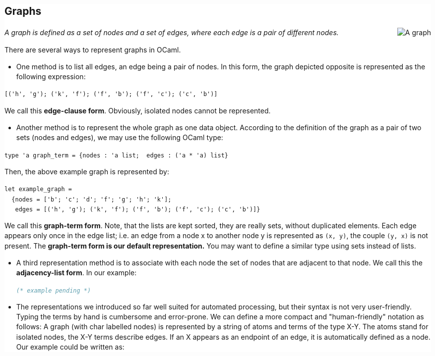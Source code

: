 ## Graphs
<img style="float: right; margin-left: 15px; margin-bottom: 15px;" src="/img/graph1.gif" title="A graph"></img>

*A graph is defined as a set of nodes and a set of edges, where each
edge is a pair of different nodes.*

There are several ways to represent graphs in OCaml.

* One method is to list all edges, an edge being a pair of nodes. In
 this form, the graph depicted opposite is represented as the
 following expression:

```ocamltop
[('h', 'g'); ('k', 'f'); ('f', 'b'); ('f', 'c'); ('c', 'b')]
```

We call this **edge-clause form**. Obviously, isolated nodes cannot
be represented.


* Another method is to represent the whole graph as one data object.
 According to the definition of the graph as a pair of two sets
 (nodes and edges), we may use the following OCaml type:

```ocamltop
type 'a graph_term = {nodes : 'a list;  edges : ('a * 'a) list}
```

Then, the above example graph is represented by:

```ocamltop
let example_graph =
  {nodes = ['b'; 'c'; 'd'; 'f'; 'g'; 'h'; 'k'];
   edges = [('h', 'g'); ('k', 'f'); ('f', 'b'); ('f', 'c'); ('c', 'b')]}
```

We call this **graph-term form**. Note, that the lists are kept
sorted, they are really sets, without duplicated elements. Each edge
appears only once in the edge list; i.e. an edge from a node x to
another node y is represented as `(x, y)`, the couple `(y, x)` is not
present. The **graph-term form is our default representation.** You
may want to define a similar type using sets instead of lists.

* A third representation method is to associate with each node the set
 of nodes that are adjacent to that node. We call this the
 **adjacency-list form**. In our example:

    ```ocaml
    (* example pending *)
    ```

* The representations we introduced so far well suited for automated
 processing, but their syntax is not very user-friendly. Typing the
 terms by hand is cumbersome and error-prone. We can define a more
 compact and "human-friendly" notation as follows: A graph (with char
 labelled nodes) is represented by a string of atoms and terms of the
 type X-Y. The atoms stand for isolated nodes, the X-Y terms describe
 edges. If an X appears as an endpoint of an edge, it is
 automatically defined as a node. Our example could be written as:


[totient]: #CalculateEuler39stotientfunctionmmedium
[totient-improved]: #CalculateEuler39stotientfunctionmimprovedmedium
[tree-string]: #Astringrepresentationofbinarytreesmedium
